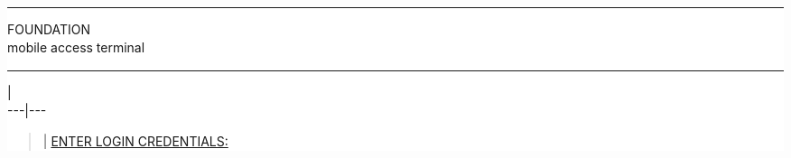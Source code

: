   
  
  
  
  
  
  
  
  
  
  

* * *
FOUNDATION  
mobile access terminal
* * *
|   
---|---  
> | [ENTER LOGIN CREDENTIALS:](https://scp-wiki.wikidot.com/scp-6146/offset/1)  
  
  
  
  

  